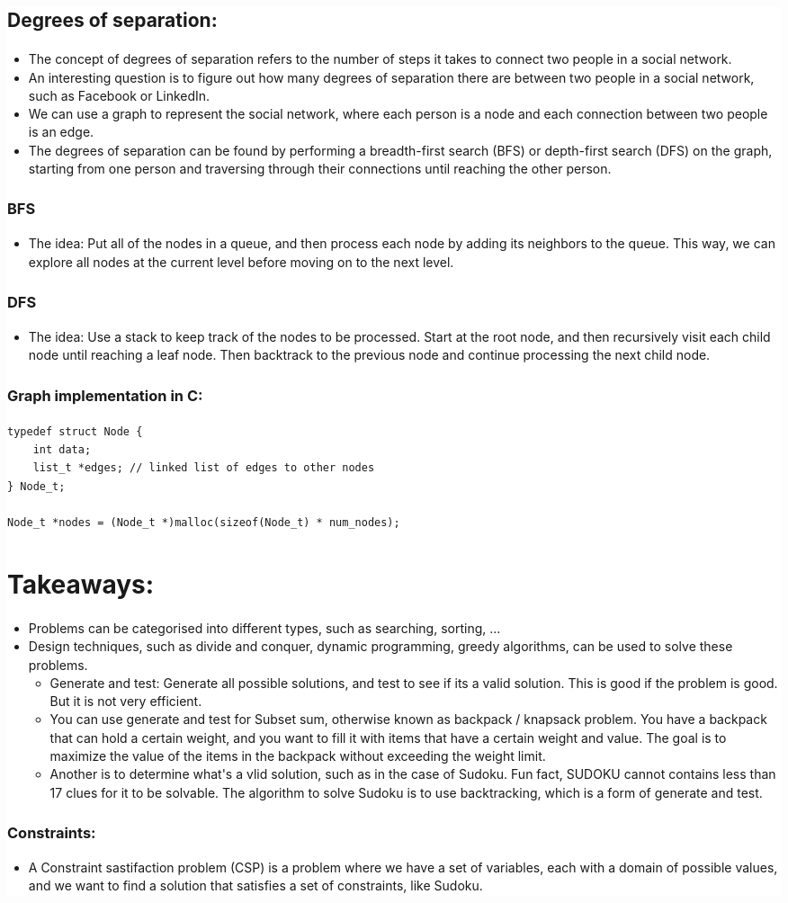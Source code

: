 

## Degrees of separation: 
- The concept of degrees of separation refers to the number of steps it takes to connect two people in a social network.
- An interesting question is to figure out how many degrees of separation there are between two people in a social network, such as Facebook or LinkedIn.
- We can use a graph to represent the social network, where each person is a node and each connection between two people is an edge.
- The degrees of separation can be found by performing a breadth-first search (BFS) or depth-first search (DFS) on the graph, starting from one person and traversing through their connections until reaching the other person.
###  BFS
- The idea: Put all of the nodes in a queue, and then process each node by adding its neighbors to the queue. This way, we can explore all nodes at the current level before moving on to the next level.

### DFS
- The idea: Use a stack to keep track of the nodes to be processed. Start at the root node, and then recursively visit each child node until reaching a leaf node. Then backtrack to the previous node and continue processing the next child node.

### Graph implementation in C: 
```
typedef struct Node {
    int data;
    list_t *edges; // linked list of edges to other nodes
} Node_t;

Node_t *nodes = (Node_t *)malloc(sizeof(Node_t) * num_nodes);
```

# Takeaways: 
- Problems can be categorised into different types, such as searching, sorting, ... 
- Design techniques, such as divide and conquer, dynamic programming, greedy algorithms, can be used to solve these problems.
  - Generate and test: Generate all possible solutions, and test to see if its a valid solution. This is good if the problem is good. But it is not very efficient. 
  - You can use generate and test for Subset sum, otherwise known as backpack / knapsack problem. You have a backpack that can hold a certain weight, and you want to fill it with items that have a certain weight and value. The goal is to maximize the value of the items in the backpack without exceeding the weight limit.
  - Another is to determine what's a vlid solution, such as in the case of Sudoku. Fun fact, SUDOKU cannot contains less than 17 clues for it to be solvable. The algorithm to solve Sudoku is to use backtracking, which is a form of generate and test.
### Constraints: 
- A Constraint sastifaction problem (CSP) is a problem where we have a set of variables, each with a domain of possible values, and we want to find a solution that satisfies a set of constraints, like Sudoku.
